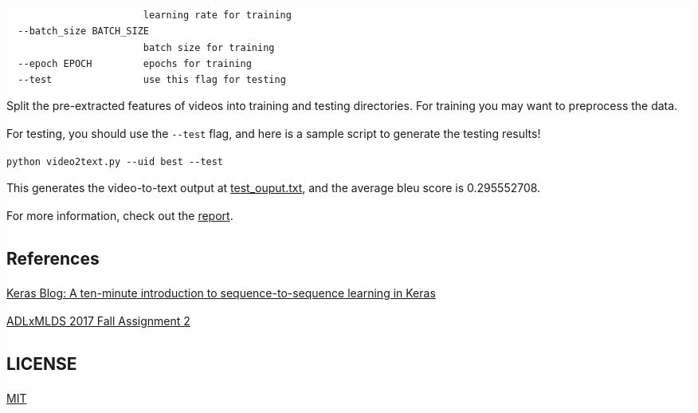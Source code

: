 ```
                        learning rate for training
  --batch_size BATCH_SIZE
                        batch size for training
  --epoch EPOCH         epochs for training
  --test                use this flag for testing
```

Split the pre-extracted features of videos into training and testing directories. For training you may want to preprocess the data.

For testing, you should use the `--test` flag, and here is a sample script to generate the testing results!

```
python video2text.py --uid best --test
```

This generates the video-to-text output at [test_ouput.txt](models/best/test_output.txt), and the average bleu score is 0.295552708.

For more information, check out the [report](report.pdf).


## References
[Keras Blog: A ten-minute introduction to sequence-to-sequence learning in Keras](https://blog.keras.io/a-ten-minute-introduction-to-sequence-to-sequence-learning-in-keras.html)

[ADLxMLDS 2017 Fall Assignment 2](https://www.csie.ntu.edu.tw/~yvchen/f106-adl/A2)

## LICENSE
[MIT](LICENSE)